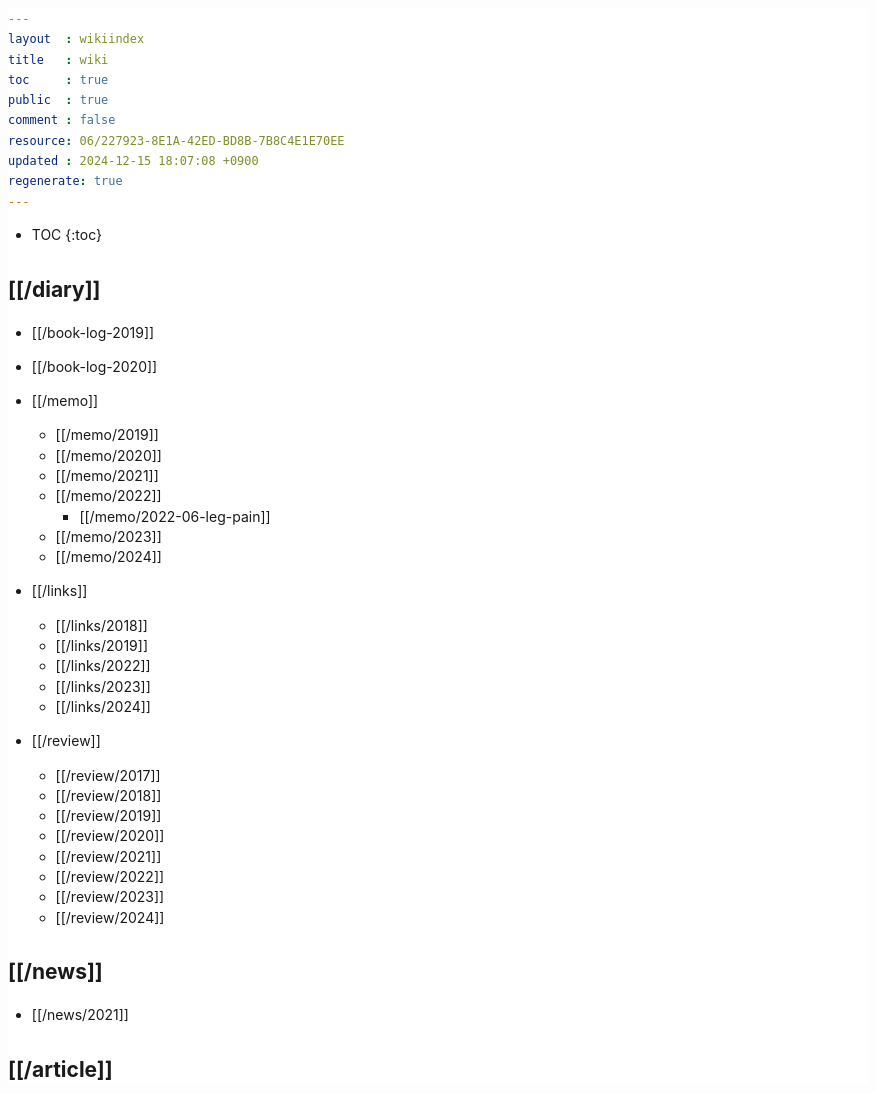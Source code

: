 ```yaml
---
layout  : wikiindex
title   : wiki
toc     : true
public  : true
comment : false
resource: 06/227923-8E1A-42ED-BD8B-7B8C4E1E70EE
updated : 2024-12-15 18:07:08 +0900
regenerate: true
---
```

* TOC
{:toc}

## [[/diary]]

* [[/book-log-2019]]
* [[/book-log-2020]]

* [[/memo]]
    * [[/memo/2019]]
    * [[/memo/2020]]
    * [[/memo/2021]]
    * [[/memo/2022]]
        * [[/memo/2022-06-leg-pain]]
    * [[/memo/2023]]
    * [[/memo/2024]]

* [[/links]]
    * [[/links/2018]]
    * [[/links/2019]]
    * [[/links/2022]]
    * [[/links/2023]]
    * [[/links/2024]]

* [[/review]]
    * [[/review/2017]]
    * [[/review/2018]]
    * [[/review/2019]]
    * [[/review/2020]]
    * [[/review/2021]]
    * [[/review/2022]]
    * [[/review/2023]]
    * [[/review/2024]]

## [[/news]]

* [[/news/2021]]

## [[/article]]
